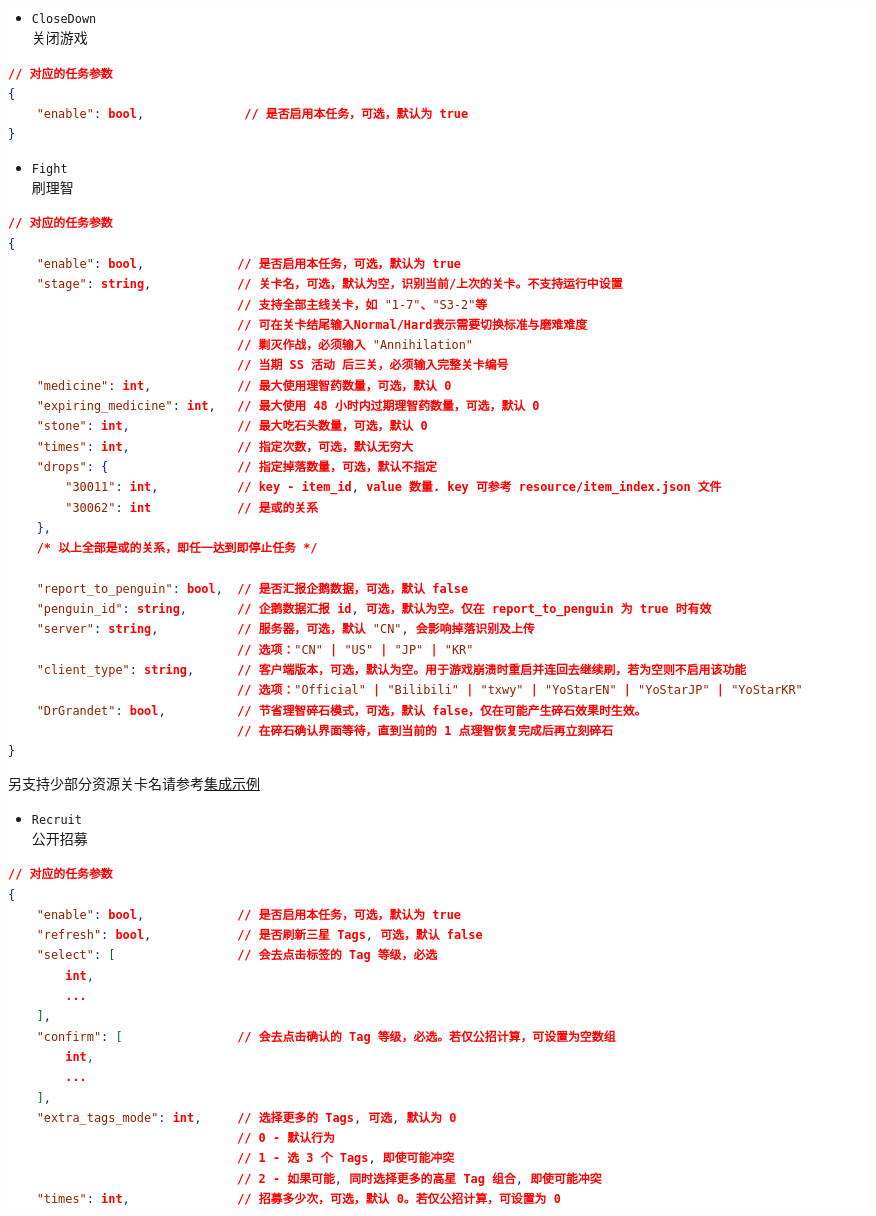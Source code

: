 - `CloseDown`<br>
  关闭游戏<br>

```json
// 对应的任务参数
{
    "enable": bool,              // 是否启用本任务，可选，默认为 true
}
```

- `Fight`<br>
  刷理智

```json
// 对应的任务参数
{
    "enable": bool,             // 是否启用本任务，可选，默认为 true
    "stage": string,            // 关卡名，可选，默认为空，识别当前/上次的关卡。不支持运行中设置
                                // 支持全部主线关卡，如 "1-7"、"S3-2"等
                                // 可在关卡结尾输入Normal/Hard表示需要切换标准与磨难难度
                                // 剿灭作战，必须输入 "Annihilation"
                                // 当期 SS 活动 后三关，必须输入完整关卡编号
    "medicine": int,            // 最大使用理智药数量，可选，默认 0
    "expiring_medicine": int,   // 最大使用 48 小时内过期理智药数量，可选，默认 0
    "stone": int,               // 最大吃石头数量，可选，默认 0
    "times": int,               // 指定次数，可选，默认无穷大
    "drops": {                  // 指定掉落数量，可选，默认不指定
        "30011": int,           // key - item_id, value 数量. key 可参考 resource/item_index.json 文件
        "30062": int            // 是或的关系
    },
    /* 以上全部是或的关系，即任一达到即停止任务 */

    "report_to_penguin": bool,  // 是否汇报企鹅数据，可选，默认 false
    "penguin_id": string,       // 企鹅数据汇报 id, 可选，默认为空。仅在 report_to_penguin 为 true 时有效
    "server": string,           // 服务器，可选，默认 "CN", 会影响掉落识别及上传
                                // 选项："CN" | "US" | "JP" | "KR"
    "client_type": string,      // 客户端版本，可选，默认为空。用于游戏崩溃时重启并连回去继续刷，若为空则不启用该功能
                                // 选项："Official" | "Bilibili" | "txwy" | "YoStarEN" | "YoStarJP" | "YoStarKR"
    "DrGrandet": bool,          // 节省理智碎石模式，可选，默认 false，仅在可能产生碎石效果时生效。
                                // 在碎石确认界面等待，直到当前的 1 点理智恢复完成后再立刻碎石
}
```

另支持少部分资源关卡名请参考[集成示例](..\tools\AutoLocalization\example\zh-cn.xaml#L260)

- `Recruit`<br>
  公开招募

```json
// 对应的任务参数
{
    "enable": bool,             // 是否启用本任务，可选，默认为 true
    "refresh": bool,            // 是否刷新三星 Tags, 可选，默认 false
    "select": [                 // 会去点击标签的 Tag 等级，必选
        int,
        ...
    ],
    "confirm": [                // 会去点击确认的 Tag 等级，必选。若仅公招计算，可设置为空数组
        int,
        ...
    ],
    "extra_tags_mode": int,     // 选择更多的 Tags, 可选, 默认为 0
                                // 0 - 默认行为
                                // 1 - 选 3 个 Tags, 即使可能冲突
                                // 2 - 如果可能, 同时选择更多的高星 Tag 组合, 即使可能冲突
    "times": int,               // 招募多少次，可选，默认 0。若仅公招计算，可设置为 0
```